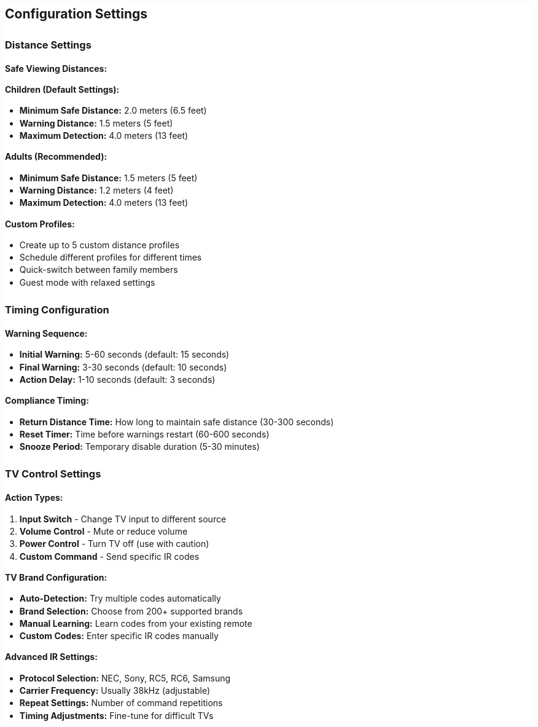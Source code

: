 
## Configuration Settings

### Distance Settings

**Safe Viewing Distances:**

**Children (Default Settings):**
- **Minimum Safe Distance:** 2.0 meters (6.5 feet)
- **Warning Distance:** 1.5 meters (5 feet)
- **Maximum Detection:** 4.0 meters (13 feet)

**Adults (Recommended):**
- **Minimum Safe Distance:** 1.5 meters (5 feet)
- **Warning Distance:** 1.2 meters (4 feet)
- **Maximum Detection:** 4.0 meters (13 feet)

**Custom Profiles:**
- Create up to 5 custom distance profiles
- Schedule different profiles for different times
- Quick-switch between family members
- Guest mode with relaxed settings

### Timing Configuration

**Warning Sequence:**
- **Initial Warning:** 5-60 seconds (default: 15 seconds)
- **Final Warning:** 3-30 seconds (default: 10 seconds)
- **Action Delay:** 1-10 seconds (default: 3 seconds)

**Compliance Timing:**
- **Return Distance Time:** How long to maintain safe distance (30-300 seconds)
- **Reset Timer:** Time before warnings restart (60-600 seconds)
- **Snooze Period:** Temporary disable duration (5-30 minutes)

### TV Control Settings

**Action Types:**
1. **Input Switch** - Change TV input to different source
2. **Volume Control** - Mute or reduce volume
3. **Power Control** - Turn TV off (use with caution)
4. **Custom Command** - Send specific IR codes

**TV Brand Configuration:**
- **Auto-Detection:** Try multiple codes automatically
- **Brand Selection:** Choose from 200+ supported brands
- **Manual Learning:** Learn codes from your existing remote
- **Custom Codes:** Enter specific IR codes manually

**Advanced IR Settings:**
- **Protocol Selection:** NEC, Sony, RC5, RC6, Samsung
- **Carrier Frequency:** Usually 38kHz (adjustable)
- **Repeat Settings:** Number of command repetitions
- **Timing Adjustments:** Fine-tune for difficult TVs
